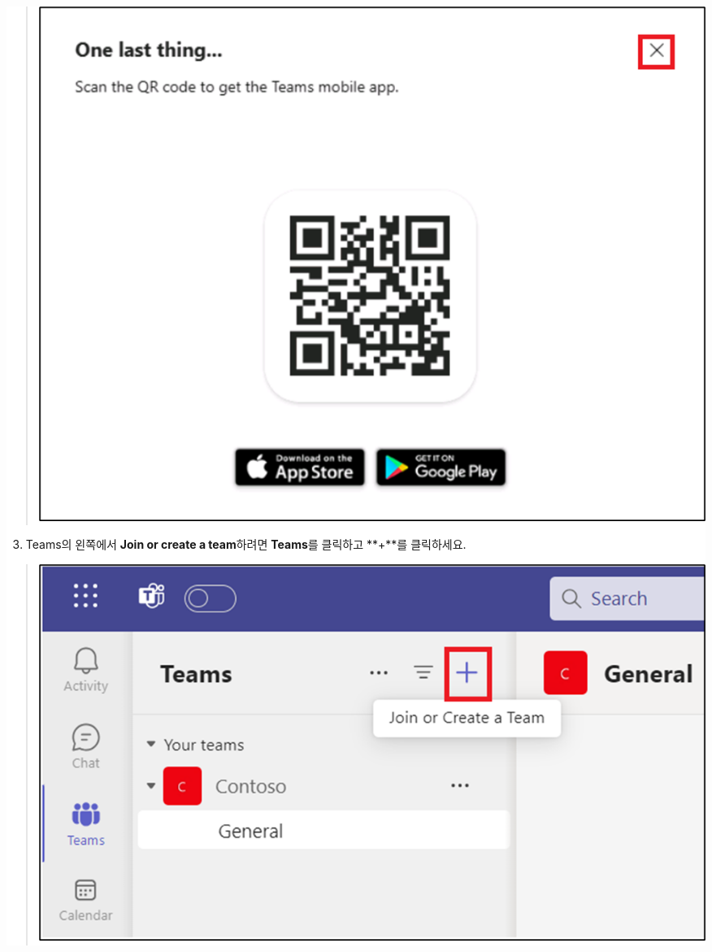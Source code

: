 > ![Screenshot](./media/image10.png)

3.  Teams의 왼쪽에서 **Join or create a team**하려면 **Teams**를
    클릭하고 **+**를 클릭하세요.

> ![Screenshot](./media/image11.png)
